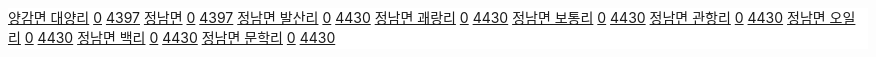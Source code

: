 
  <tr class="item">
    <td><a href="4159040027.html">양감면 대양리</a></td>
    <td><a href="4159040027.html">0</a></td>
    <td><a href="4159040027.html">4397</a></td>
  </tr>
    

  <tr class="item">
    <td><a href="4159041000.html">정남면</a></td>
    <td><a href="4159041000.html">0</a></td>
    <td><a href="4159041000.html">4397</a></td>
  </tr>
    

  <tr class="item">
    <td><a href="4159041021.html">정남면 발산리</a></td>
    <td><a href="4159041021.html">0</a></td>
    <td><a href="4159041021.html">4430</a></td>
  </tr>
    

  <tr class="item">
    <td><a href="4159041022.html">정남면 괘랑리</a></td>
    <td><a href="4159041022.html">0</a></td>
    <td><a href="4159041022.html">4430</a></td>
  </tr>
    

  <tr class="item">
    <td><a href="4159041023.html">정남면 보통리</a></td>
    <td><a href="4159041023.html">0</a></td>
    <td><a href="4159041023.html">4430</a></td>
  </tr>
    

  <tr class="item">
    <td><a href="4159041024.html">정남면 관항리</a></td>
    <td><a href="4159041024.html">0</a></td>
    <td><a href="4159041024.html">4430</a></td>
  </tr>
    

  <tr class="item">
    <td><a href="4159041025.html">정남면 오일리</a></td>
    <td><a href="4159041025.html">0</a></td>
    <td><a href="4159041025.html">4430</a></td>
  </tr>
    

  <tr class="item">
    <td><a href="4159041026.html">정남면 백리</a></td>
    <td><a href="4159041026.html">0</a></td>
    <td><a href="4159041026.html">4430</a></td>
  </tr>
    

  <tr class="item">
    <td><a href="4159041027.html">정남면 문학리</a></td>
    <td><a href="4159041027.html">0</a></td>
    <td><a href="4159041027.html">4430</a></td>
  </tr>
    